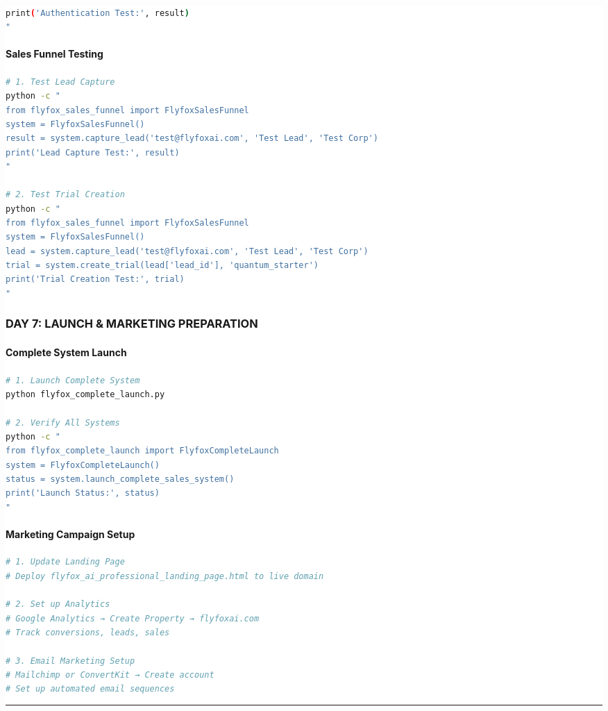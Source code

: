 ```bash
print('Authentication Test:', result)
"
```

#### **Sales Funnel Testing**
```bash
# 1. Test Lead Capture
python -c "
from flyfox_sales_funnel import FlyfoxSalesFunnel
system = FlyfoxSalesFunnel()
result = system.capture_lead('test@flyfoxai.com', 'Test Lead', 'Test Corp')
print('Lead Capture Test:', result)
"

# 2. Test Trial Creation
python -c "
from flyfox_sales_funnel import FlyfoxSalesFunnel
system = FlyfoxSalesFunnel()
lead = system.capture_lead('test@flyfoxai.com', 'Test Lead', 'Test Corp')
trial = system.create_trial(lead['lead_id'], 'quantum_starter')
print('Trial Creation Test:', trial)
"
```

### **DAY 7: LAUNCH & MARKETING PREPARATION**

#### **Complete System Launch**
```bash
# 1. Launch Complete System
python flyfox_complete_launch.py

# 2. Verify All Systems
python -c "
from flyfox_complete_launch import FlyfoxCompleteLaunch
system = FlyfoxCompleteLaunch()
status = system.launch_complete_sales_system()
print('Launch Status:', status)
"
```

#### **Marketing Campaign Setup**
```bash
# 1. Update Landing Page
# Deploy flyfox_ai_professional_landing_page.html to live domain

# 2. Set up Analytics
# Google Analytics → Create Property → flyfoxai.com
# Track conversions, leads, sales

# 3. Email Marketing Setup
# Mailchimp or ConvertKit → Create account
# Set up automated email sequences
```

---